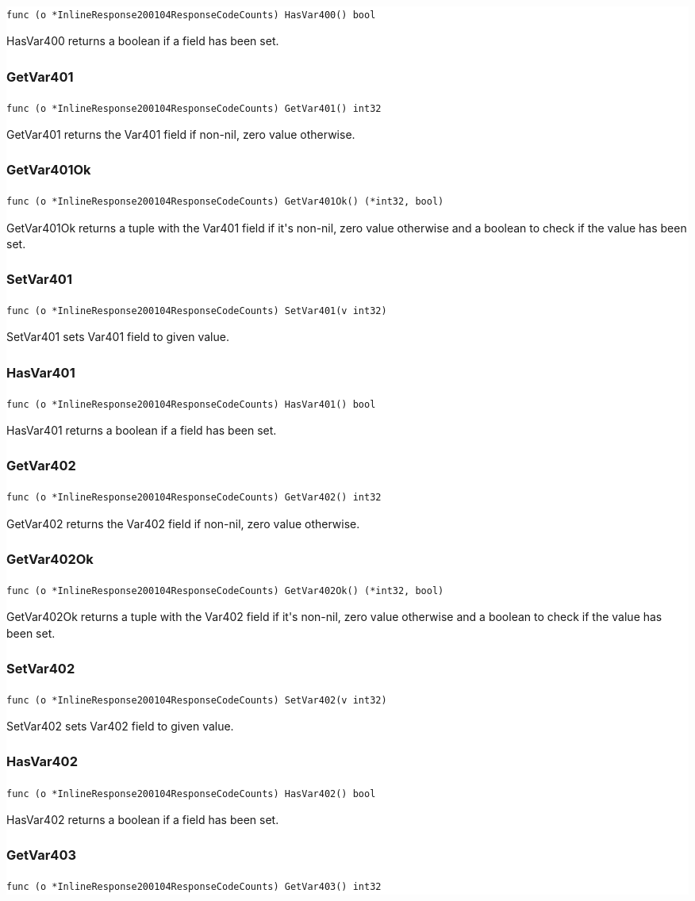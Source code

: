 `func (o *InlineResponse200104ResponseCodeCounts) HasVar400() bool`

HasVar400 returns a boolean if a field has been set.

### GetVar401

`func (o *InlineResponse200104ResponseCodeCounts) GetVar401() int32`

GetVar401 returns the Var401 field if non-nil, zero value otherwise.

### GetVar401Ok

`func (o *InlineResponse200104ResponseCodeCounts) GetVar401Ok() (*int32, bool)`

GetVar401Ok returns a tuple with the Var401 field if it's non-nil, zero value otherwise
and a boolean to check if the value has been set.

### SetVar401

`func (o *InlineResponse200104ResponseCodeCounts) SetVar401(v int32)`

SetVar401 sets Var401 field to given value.

### HasVar401

`func (o *InlineResponse200104ResponseCodeCounts) HasVar401() bool`

HasVar401 returns a boolean if a field has been set.

### GetVar402

`func (o *InlineResponse200104ResponseCodeCounts) GetVar402() int32`

GetVar402 returns the Var402 field if non-nil, zero value otherwise.

### GetVar402Ok

`func (o *InlineResponse200104ResponseCodeCounts) GetVar402Ok() (*int32, bool)`

GetVar402Ok returns a tuple with the Var402 field if it's non-nil, zero value otherwise
and a boolean to check if the value has been set.

### SetVar402

`func (o *InlineResponse200104ResponseCodeCounts) SetVar402(v int32)`

SetVar402 sets Var402 field to given value.

### HasVar402

`func (o *InlineResponse200104ResponseCodeCounts) HasVar402() bool`

HasVar402 returns a boolean if a field has been set.

### GetVar403

`func (o *InlineResponse200104ResponseCodeCounts) GetVar403() int32`

